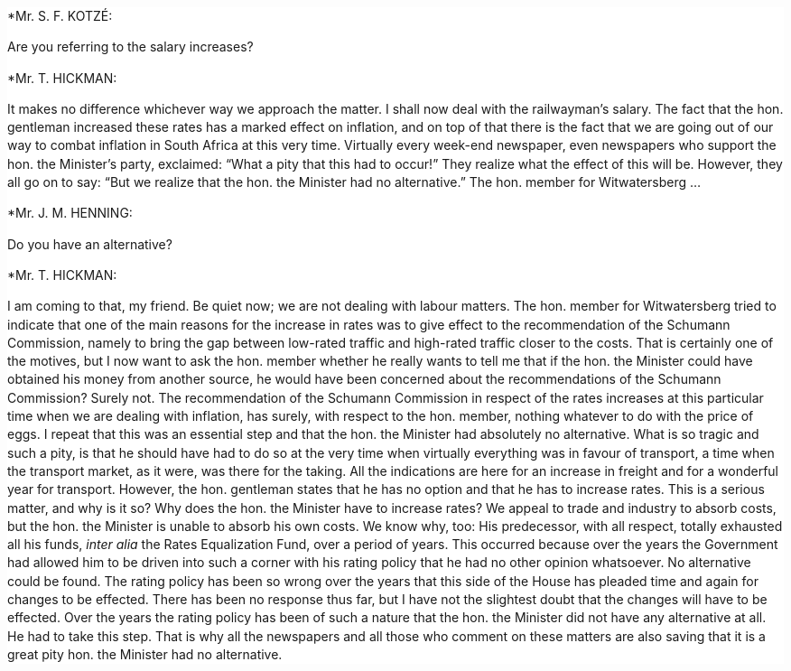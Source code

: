 </speech>

<speech by="#kotz&#x00E9;">

<from>*Mr. <person refersTo="hansard_za">S. F. KOTZ&#x00C9;</person>:</from>

<p>Are you referring to the salary increases&#x003F;</p>

</speech>

<speech by="#hickman">

<from>*Mr. <person refersTo="hansard_za">T. HICKMAN</person>:</from>

<p>It makes no difference whichever way we approach the matter. I shall now deal with the railwayman&#x2019;s salary. The fact that the hon. gentleman increased these rates has a marked effect on inflation, and on top of that there is the fact that we are going out of our way to combat inflation in South Africa at this very time. Virtually every week-end newspaper, even newspapers who support the hon. the Minister&#x2019;s party, exclaimed: &#x201C;What a pity that this had to occur!&#x201D; They realize what the effect of this will be. However, they all go on to say: &#x201C;But we realize that the hon. the Minister had no alternative.&#x201D; The hon. member for Witwatersberg &#x2026;</p>

</speech>

<speech by="#henning">

<from>*Mr. <person refersTo="hansard_za">J. M. HENNING</person>:</from>

<p>Do you have an alternative&#x003F;</p>

</speech>

<speech by="#hickman">

<from>*Mr. <person refersTo="hansard_za">T. HICKMAN</person>:</from>

<p>I am coming to that, my friend. Be quiet now; we are not dealing with labour matters. The hon. member for Witwatersberg tried to indicate that one of the main reasons for the increase in rates was to give effect to the recommendation of the Schumann Commission, namely to bring the gap between low-rated traffic and high-rated traffic closer to the costs. That is certainly one of the motives, but I now want to ask the hon. member whether he really wants to tell me that if the hon. the Minister could have obtained his money from another source, he would have been concerned about the recommendations of the Schumann Commission&#x003F; Surely not. The recommendation of the <span class="col_3561-3562" refersTo="page_0571"/>Schumann Commission in respect of the rates increases at this particular time when we are dealing with inflation, has surely, with respect to the hon. member, nothing whatever to do with the price of eggs. I repeat that this was an essential step and that the hon. the Minister had absolutely no alternative. What is so tragic and such a pity, is that he should have had to do so at the very time when virtually everything was in favour of transport, a time when the transport market, as it were, was there for the taking. All the indications are here for an increase in freight and for a wonderful year for transport. However, the hon. gentleman states that he has no option and that he has to increase rates. This is a serious matter, and why is it so&#x003F; Why does the hon. the Minister have to increase rates&#x003F; We appeal to trade and industry to absorb costs, but the hon. the Minister is unable to absorb his own costs. We know why, too: His predecessor, with all respect, totally exhausted all his funds, <i>inter alia</i> the Rates Equalization Fund, over a period of years. This occurred because over the years the Government had allowed him to be driven into such a corner with his rating policy that he had no other opinion whatsoever. No alternative could be found. The rating policy has been so wrong over the years that this side of the House has pleaded time and again for changes to be effected. There has been no response thus far, but I have not the slightest doubt that the changes will have to be effected. Over the years the rating policy has been of such a nature that the hon. the Minister did not have any alternative at all. He had to take this step. That is why all the newspapers and all those who comment on these matters are also saving that it is a great pity hon. the Minister had no alternative.</p>
